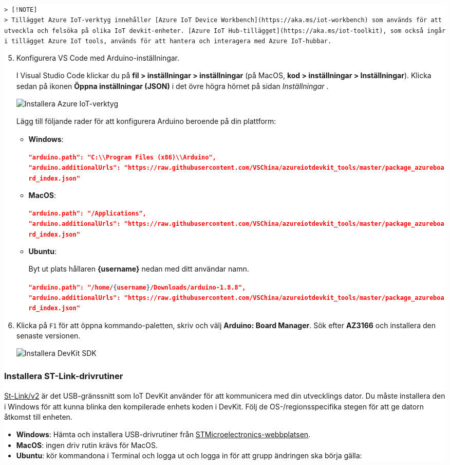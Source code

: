     > [!NOTE]
    > Tillägget Azure IoT-verktyg innehåller [Azure IoT Device Workbench](https://aka.ms/iot-workbench) som används för att utveckla och felsöka på olika IoT devkit-enheter. [Azure IoT Hub-tillägget](https://aka.ms/iot-toolkit), som också ingår i tillägget Azure IoT tools, används för att hantera och interagera med Azure IoT-hubbar.

5. Konfigurera VS Code med Arduino-inställningar.

    I Visual Studio Code klickar du på **fil > inställningar > inställningar** (på MacOS, **kod > inställningar > Inställningar**). Klicka sedan på ikonen **Öppna inställningar (JSON)** i det övre högra hörnet på sidan *Inställningar* .

    ![Installera Azure IoT-verktyg](media/iot-hub-arduino-devkit-az3166-get-started/getting-started/user-settings-arduino.png)

    Lägg till följande rader för att konfigurera Arduino beroende på din plattform: 

    * **Windows**:

        ```json
        "arduino.path": "C:\\Program Files (x86)\\Arduino",
        "arduino.additionalUrls": "https://raw.githubusercontent.com/VSChina/azureiotdevkit_tools/master/package_azureboard_index.json"
        ```

    * **MacOS**:

        ```json
        "arduino.path": "/Applications",
        "arduino.additionalUrls": "https://raw.githubusercontent.com/VSChina/azureiotdevkit_tools/master/package_azureboard_index.json"
        ```

    * **Ubuntu**:

        Byt ut plats hållaren **{username}** nedan med ditt användar namn.

        ```json
        "arduino.path": "/home/{username}/Downloads/arduino-1.8.8",
        "arduino.additionalUrls": "https://raw.githubusercontent.com/VSChina/azureiotdevkit_tools/master/package_azureboard_index.json"
        ```

6. Klicka på `F1` för att öppna kommando-paletten, skriv och välj **Arduino: Board Manager**. Sök efter **AZ3166** och installera den senaste versionen.

    ![Installera DevKit SDK](media/iot-hub-arduino-devkit-az3166-get-started/getting-started/install-az3166-sdk.png)

### <a name="install-st-link-drivers"></a>Installera ST-Link-drivrutiner

[St-Link/v2](https://www.st.com/en/development-tools/st-link-v2.html) är det USB-gränssnitt som IoT DevKit använder för att kommunicera med din utvecklings dator. Du måste installera den i Windows för att kunna blinka den kompilerade enhets koden i DevKit. Följ de OS-/regionsspecifika stegen för att ge datorn åtkomst till enheten.

* **Windows**: Hämta och installera USB-drivrutiner från [STMicroelectronics-webbplatsen](https://www.st.com/en/development-tools/stsw-link009.html).
* **MacOS**: ingen driv rutin krävs för MacOS.
* **Ubuntu**: kör kommandona i Terminal och logga ut och logga in för att grupp ändringen ska börja gälla:
